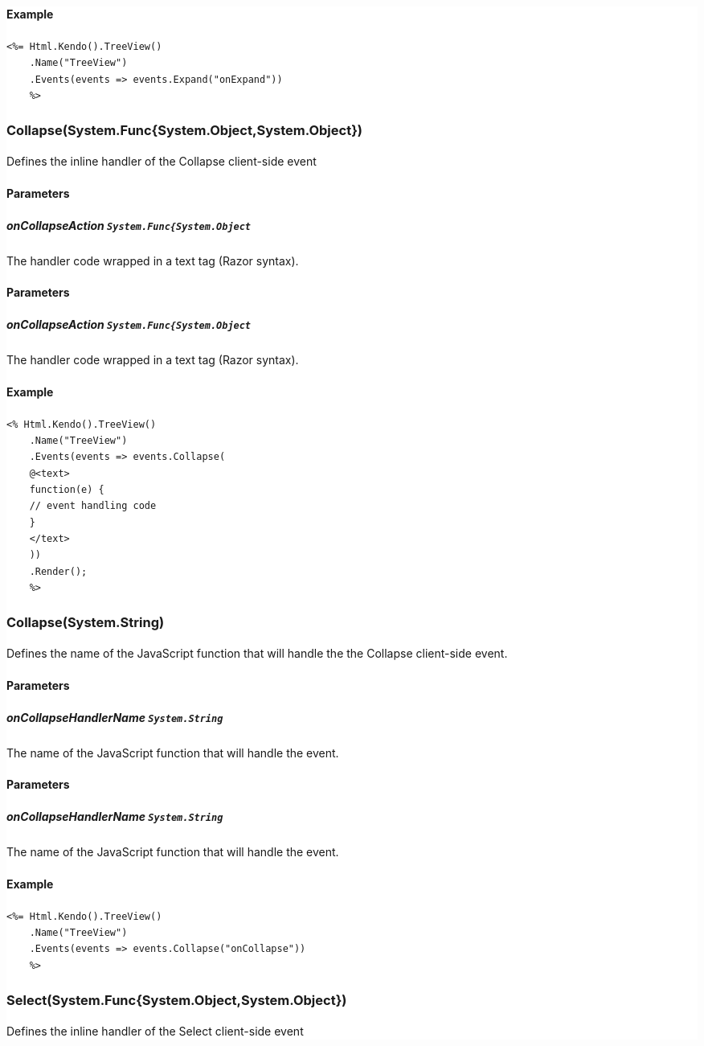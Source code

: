 #### Example
    <%= Html.Kendo().TreeView()
        .Name("TreeView")
        .Events(events => events.Expand("onExpand"))
        %>

### Collapse(System.Func{System.Object,System.Object})
Defines the inline handler of the Collapse client-side event

#### Parameters

##### onCollapseAction `System.Func{System.Object`
The handler code wrapped in a text tag (Razor syntax).

#### Parameters

##### onCollapseAction `System.Func{System.Object`
The handler code wrapped in a text tag (Razor syntax).

#### Example
    <% Html.Kendo().TreeView()
        .Name("TreeView")
        .Events(events => events.Collapse(
        @<text>
        function(e) {
        // event handling code
        }
        </text>
        ))
        .Render();
        %>

### Collapse(System.String)
Defines the name of the JavaScript function that will handle the the Collapse client-side event.

#### Parameters

##### onCollapseHandlerName `System.String`
The name of the JavaScript function that will handle the event.

#### Parameters

##### onCollapseHandlerName `System.String`
The name of the JavaScript function that will handle the event.

#### Example
    <%= Html.Kendo().TreeView()
        .Name("TreeView")
        .Events(events => events.Collapse("onCollapse"))
        %>

### Select(System.Func{System.Object,System.Object})
Defines the inline handler of the Select client-side event
